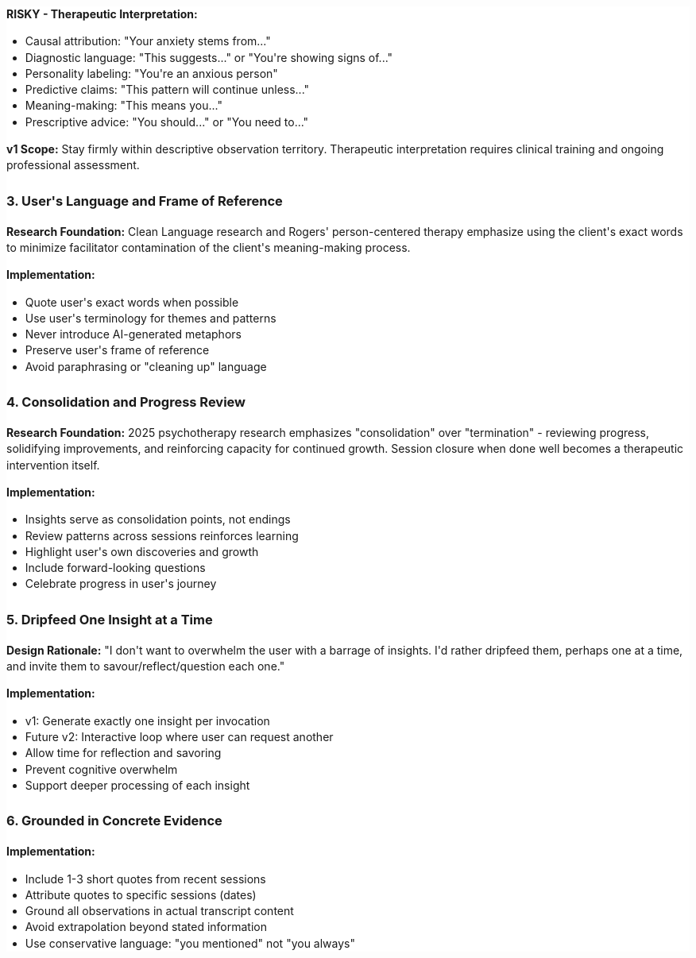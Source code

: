 **RISKY - Therapeutic Interpretation:**
- Causal attribution: "Your anxiety stems from..."
- Diagnostic language: "This suggests..." or "You're showing signs of..."
- Personality labeling: "You're an anxious person"
- Predictive claims: "This pattern will continue unless..."
- Meaning-making: "This means you..."
- Prescriptive advice: "You should..." or "You need to..."

**v1 Scope:** Stay firmly within descriptive observation territory. Therapeutic interpretation requires clinical training and ongoing professional assessment.

### 3. User's Language and Frame of Reference

**Research Foundation:**
Clean Language research and Rogers' person-centered therapy emphasize using the client's exact words to minimize facilitator contamination of the client's meaning-making process.

**Implementation:**
- Quote user's exact words when possible
- Use user's terminology for themes and patterns
- Never introduce AI-generated metaphors
- Preserve user's frame of reference
- Avoid paraphrasing or "cleaning up" language

### 4. Consolidation and Progress Review

**Research Foundation:**
2025 psychotherapy research emphasizes "consolidation" over "termination" - reviewing progress, solidifying improvements, and reinforcing capacity for continued growth. Session closure when done well becomes a therapeutic intervention itself.

**Implementation:**
- Insights serve as consolidation points, not endings
- Review patterns across sessions reinforces learning
- Highlight user's own discoveries and growth
- Include forward-looking questions
- Celebrate progress in user's journey

### 5. Dripfeed One Insight at a Time

**Design Rationale:**
"I don't want to overwhelm the user with a barrage of insights. I'd rather dripfeed them, perhaps one at a time, and invite them to savour/reflect/question each one."

**Implementation:**
- v1: Generate exactly one insight per invocation
- Future v2: Interactive loop where user can request another
- Allow time for reflection and savoring
- Prevent cognitive overwhelm
- Support deeper processing of each insight

### 6. Grounded in Concrete Evidence

**Implementation:**
- Include 1-3 short quotes from recent sessions
- Attribute quotes to specific sessions (dates)
- Ground all observations in actual transcript content
- Avoid extrapolation beyond stated information
- Use conservative language: "you mentioned" not "you always"
